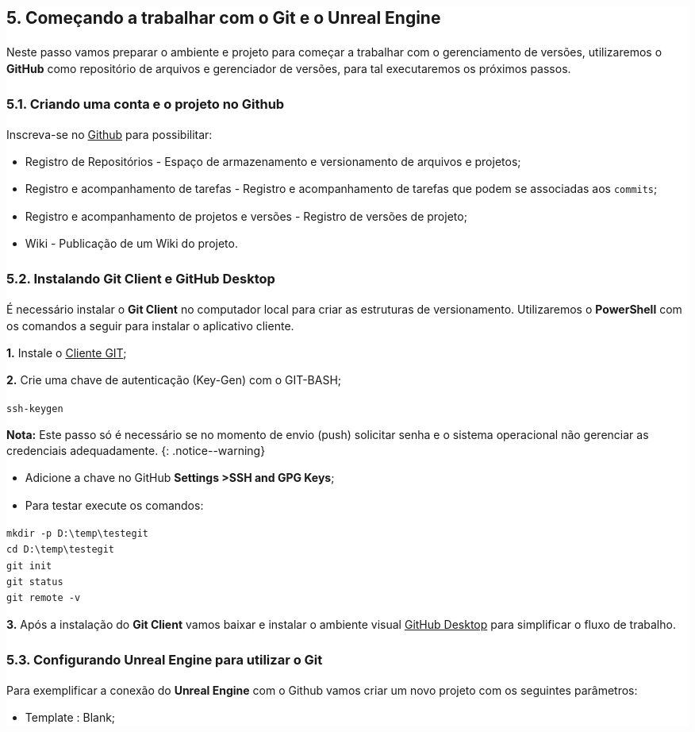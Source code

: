 ## 5. Começando a trabalhar com o Git e o Unreal Engine

Neste passo vamos preparar o ambiente e projeto para começar a trabalhar com o gerenciamento de versões, utilizaremos o **GitHub** como repositório de arquivos e gerenciador de versões, para tal executaremos os próximos passos.

### 5.1. Criando uma conta e o projeto no Github

Inscreva-se no [Github](https://github.com/) para possibilitar:

- Registro de Repositórios - Espaço de armazenamento e versionamento de arquivos e projetos;

- Registro e acompanhamento de tarefas - Registro e acompanhamento de tarefas que podem se associadas aos `commits`;

- Registro e acompanhamento de projetos e versões - Registro de versões de projeto;  

- Wiki - Publicação de um Wiki do projeto.

### 5.2. Instalando Git Client e GitHub Desktop

É necessário instalar o **Git Client** no computador local para criar as estruturas de versionamento. Utilizaremos o **PowerShell** com os comandos a seguir para instalar o aplicativo cliente.

**1.** Instale o [Cliente GIT](https://git-scm.com/downloads);

**2.** Crie uma chave de autenticação (Key-Gen) com o GIT-BASH;

```shell
ssh-keygen
```

**Nota:** Este passo só é necessário se no momento de envio (push) solicitar senha e o sistema operacional não gerenciar as credenciais adequadamente.
{: .notice--warning}

- Adicione a chave no GitHub **Settings >SSH and GPG Keys**;

- Para testar execute os comandos:

```shell
mkdir -p D:\temp\testegit
cd D:\temp\testegit
git init
git status
git remote -v
```

**3.** Após a instalação do **Git Client** vamos baixar e instalar o ambiente visual [GitHub Desktop](https://desktop.github.com/) para simplificar o fluxo de trabalho.

### 5.3. Configurando Unreal Engine para utilizar o Git

Para exemplificar a conexão do **Unreal Engine** com o Github vamos criar um novo projeto com os seguintes parâmetros:

- Template : Blank;
